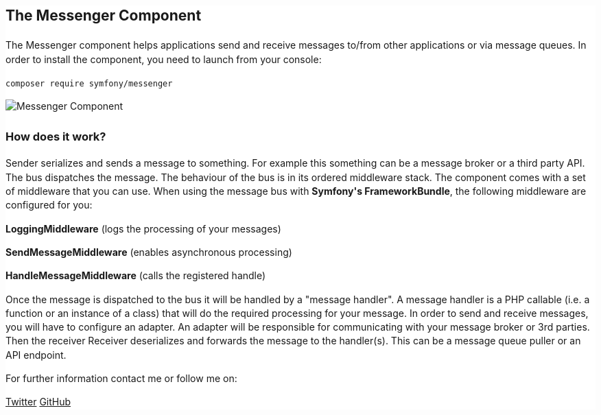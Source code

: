
## The Messenger Component

The Messenger component helps applications send and receive messages to/from other applications or via message queues.
In order to install the component, you need to launch from your console:

```
composer require symfony/messenger
```

![Messenger Component](https://alessandrominoccheri.github.io/img/symfony_messenger_component.jpg)

### How does it work?

Sender serializes and sends a message to something. For example this something can be a message broker or a third party API.
The bus dispatches the message. The behaviour of the bus is in its ordered middleware stack. The component comes with a set of middleware that you can use.
When using the message bus with **Symfony's FrameworkBundle**, the following middleware are configured for you:

**LoggingMiddleware** (logs the processing of your messages)

**SendMessageMiddleware** (enables asynchronous processing)

**HandleMessageMiddleware** (calls the registered handle)

Once the message is dispatched to the bus it will be handled by a "message handler".
A message handler is a PHP callable (i.e. a function or an instance of a class) that will do the required processing for your message.
In order to send and receive messages, you will have to configure an adapter. An adapter will be responsible for communicating with your message broker or 3rd parties.
Then the receiver Receiver deserializes and forwards the message to the handler(s). This can be a message queue puller or an API endpoint.

For further information contact me or follow  me on:

[Twitter](https://twitter.com/minompi)
[GitHub](https://github.com/AlessandroMinoccheri)